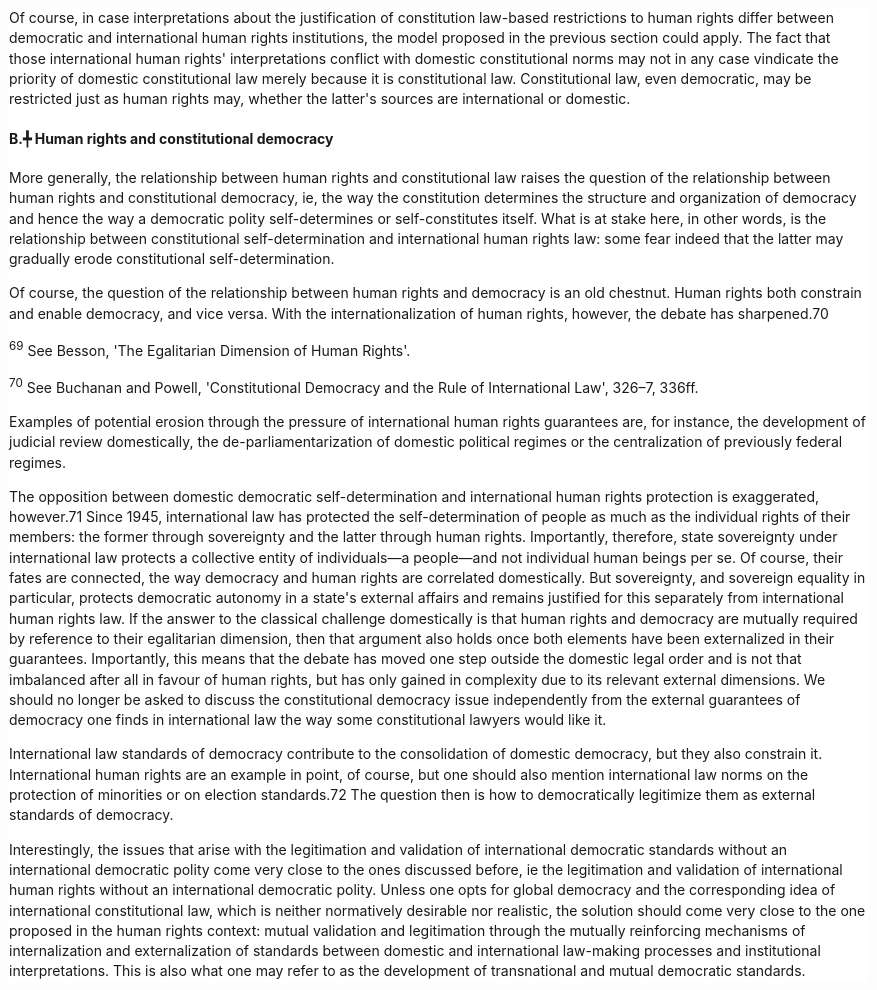 Of course, in case interpretations about the justification of constitution law-based restrictions to human rights differ between democratic and international human rights institutions, the model proposed in the previous section could apply. The fact that those international human rights' interpretations conflict with domestic constitutional norms may not in any case vindicate the priority of domestic constitutional law merely because it is constitutional law. Constitutional law, even democratic, may be restricted just as human rights may, whether the latter's sources are international or domestic.

#### **B.╇ Human rights and constitutional democracy**

More generally, the relationship between human rights and constitutional law raises the question of the relationship between human rights and constitutional democracy, ie, the way the constitution determines the structure and organization of democracy and hence the way a democratic polity self-determines or self-constitutes itself. What is at stake here, in other words, is the relationship between constitutional self-determination and international human rights law: some fear indeed that the latter may gradually erode constitutional self-determination.

Of course, the question of the relationship between human rights and democracy is an old chestnut. Human rights both constrain and enable democracy, and vice versa. With the internationalization of human rights, however, the debate has sharpened.70

<sup>69</sup> See Besson, 'The Egalitarian Dimension of Human Rights'.

<sup>70</sup> See Buchanan and Powell, 'Constitutional Democracy and the Rule of International Law', 326–7, 336ff.

Examples of potential erosion through the pressure of international human rights guarantees are, for instance, the development of judicial review domestically, the de-parliamentarization of domestic political regimes or the centralization of previously federal regimes.

The opposition between domestic democratic self-determination and international human rights protection is exaggerated, however.71 Since 1945, international law has protected the self-determination of people as much as the individual rights of their members: the former through sovereignty and the latter through human rights. Importantly, therefore, state sovereignty under international law protects a collective entity of individuals—a people—and not individual human beings per se. Of course, their fates are connected, the way democracy and human rights are correlated domestically. But sovereignty, and sovereign equality in particular, protects democratic autonomy in a state's external affairs and remains justified for this separately from international human rights law. If the answer to the classical challenge domestically is that human rights and democracy are mutually required by reference to their egalitarian dimension, then that argument also holds once both elements have been externalized in their guarantees. Importantly, this means that the debate has moved one step outside the domestic legal order and is not that imbalanced after all in favour of human rights, but has only gained in complexity due to its relevant external dimensions. We should no longer be asked to discuss the constitutional democracy issue independently from the external guarantees of democracy one finds in international law the way some constitutional lawyers would like it.

International law standards of democracy contribute to the consolidation of domestic democracy, but they also constrain it. International human rights are an example in point, of course, but one should also mention international law norms on the protection of minorities or on election standards.72 The question then is how to democratically legitimize them as external standards of democracy.

Interestingly, the issues that arise with the legitimation and validation of international democratic standards without an international democratic polity come very close to the ones discussed before, ie the legitimation and validation of international human rights without an international democratic polity. Unless one opts for global democracy and the corresponding idea of international constitutional law, which is neither normatively desirable nor realistic, the solution should come very close to the one proposed in the human rights context: mutual validation and legitimation through the mutually reinforcing mechanisms of internalization and externalization of standards between domestic and international law-making processes and institutional interpretations. This is also what one may refer to as the development of transnational and mutual democratic standards.
